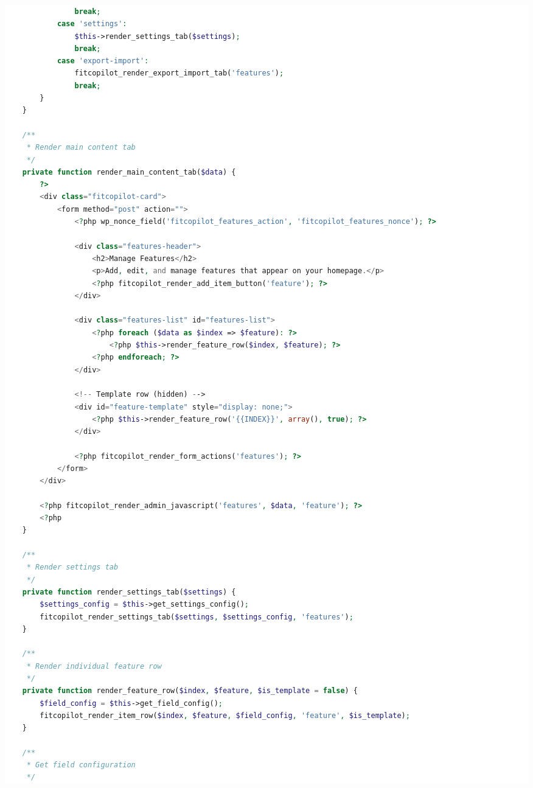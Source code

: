 ```php
                break;
            case 'settings':
                $this->render_settings_tab($settings);
                break;
            case 'export-import':
                fitcopilot_render_export_import_tab('features');
                break;
        }
    }
    
    /**
     * Render main content tab
     */
    private function render_main_content_tab($data) {
        ?>
        <div class="fitcopilot-card">
            <form method="post" action="">
                <?php wp_nonce_field('fitcopilot_features_action', 'fitcopilot_features_nonce'); ?>
                
                <div class="features-header">
                    <h2>Manage Features</h2>
                    <p>Add, edit, and manage features that appear on your homepage.</p>
                    <?php fitcopilot_render_add_item_button('feature'); ?>
                </div>
                
                <div class="features-list" id="features-list">
                    <?php foreach ($data as $index => $feature): ?>
                        <?php $this->render_feature_row($index, $feature); ?>
                    <?php endforeach; ?>
                </div>
                
                <!-- Template row (hidden) -->
                <div id="feature-template" style="display: none;">
                    <?php $this->render_feature_row('{{INDEX}}', array(), true); ?>
                </div>
                
                <?php fitcopilot_render_form_actions('features'); ?>
            </form>
        </div>
        
        <?php fitcopilot_render_admin_javascript('features', $data, 'feature'); ?>
        <?php
    }
    
    /**
     * Render settings tab
     */
    private function render_settings_tab($settings) {
        $settings_config = $this->get_settings_config();
        fitcopilot_render_settings_tab($settings, $settings_config, 'features');
    }
    
    /**
     * Render individual feature row
     */
    private function render_feature_row($index, $feature, $is_template = false) {
        $field_config = $this->get_field_config();
        fitcopilot_render_item_row($index, $feature, $field_config, 'feature', $is_template);
    }
    
    /**
     * Get field configuration
     */
```